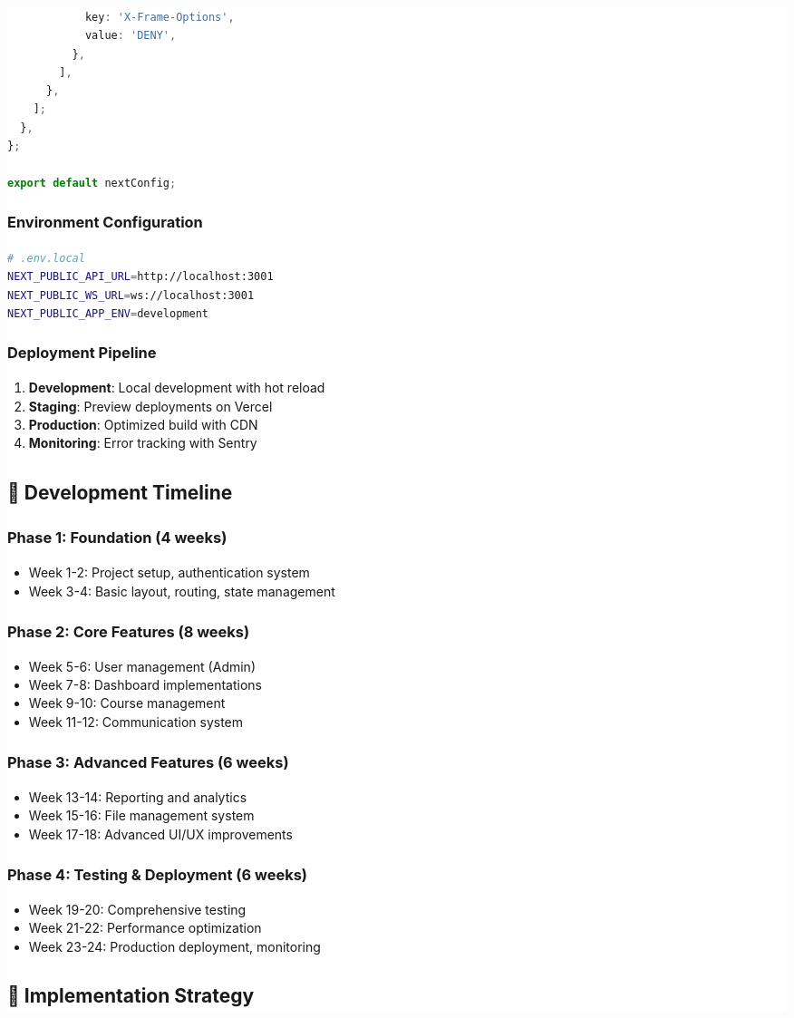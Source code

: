 ```typescript
            key: 'X-Frame-Options',
            value: 'DENY',
          },
        ],
      },
    ];
  },
};

export default nextConfig;
```

### Environment Configuration
```bash
# .env.local
NEXT_PUBLIC_API_URL=http://localhost:3001
NEXT_PUBLIC_WS_URL=ws://localhost:3001
NEXT_PUBLIC_APP_ENV=development
```

### Deployment Pipeline
1. **Development**: Local development with hot reload
2. **Staging**: Preview deployments on Vercel
3. **Production**: Optimized build with CDN
4. **Monitoring**: Error tracking with Sentry

## 📅 Development Timeline

### Phase 1: Foundation (4 weeks)
- Week 1-2: Project setup, authentication system
- Week 3-4: Basic layout, routing, state management

### Phase 2: Core Features (8 weeks)
- Week 5-6: User management (Admin)
- Week 7-8: Dashboard implementations
- Week 9-10: Course management
- Week 11-12: Communication system

### Phase 3: Advanced Features (6 weeks)
- Week 13-14: Reporting and analytics
- Week 15-16: File management system
- Week 17-18: Advanced UI/UX improvements

### Phase 4: Testing & Deployment (6 weeks)
- Week 19-20: Comprehensive testing
- Week 21-22: Performance optimization
- Week 23-24: Production deployment, monitoring

## 🔧 Implementation Strategy
